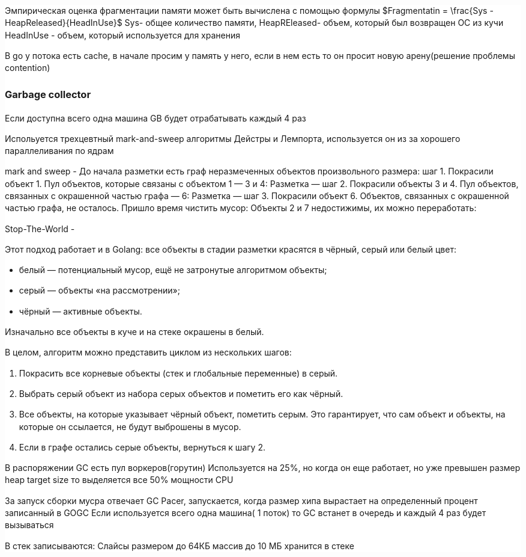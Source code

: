 Эмпирическая оценка фрагментации памяти может быть вычислена с помощью формулы 
$Fragmentatin = \frac{Sys - HeapReleased}{HeadInUse}$ 
Sys- общее количество памяти, HeapREleased- объем, который был возвращен ОС из кучи
HeadInUse - объем, который используется для хранения

В go у потока есть cache, в начале просим у память у него, если в нем есть то он просит новую арену(решение проблемы contention)
### Garbage collector
Если доступна всего одна машина GB будет отрабатывать каждый 4 раз

Испольуется трехцевтный mark-and-sweep алгоритмы Дейстры и Лемпорта, используется он из за хорошего параллеливания по ядрам

mark and sweep - 
До начала разметки есть граф неразмеченных объектов произвольного размера:
шаг 1. Покрасили объект 1. Пул объектов, которые связаны с объектом 1 — 3 и 4:
Разметка — шаг 2. Покрасили объекты 3 и 4. Пул объектов, связанных с окрашенной частью графа — 6:
Разметка — шаг 3. Покрасили объект 6. Объектов, связанных с окрашенной частью графа, не осталось. Пришло время чистить мусор:
Объекты 2 и 7 недостижимы, их можно переработать:

Stop-The-World - 

Этот подход работает и в Golang: все объекты в стадии разметки красятся в чёрный, серый или белый цвет:

- белый — потенциальный мусор, ещё не затронутые алгоритмом объекты;
    
- серый — объекты «на рассмотрении»;
    
- чёрный — активные объекты.
    

Изначально все объекты в куче и на стеке окрашены в белый.

В целом, алгоритм можно представить циклом из нескольких шагов:

1. Покрасить все корневые объекты (стек и глобальные переменные) в серый.
    
2. Выбрать серый объект из набора серых объектов и пометить его как чёрный.
    
3. Все объекты, на которые указывает чёрный объект, пометить серым. Это гарантирует, что сам объект и объекты, на которые он ссылается, не будут выброшены в мусор.
    
4. Если в графе остались серые объекты, вернуться к шагу 2.


В распоряжении GC есть пул воркеров(горутин) Используется на 25%, но когда он еще работает, но уже превышен размер heap target size то выделяется все 50% мощности CPU 

За запуск сборки мусра отвечает GC Pacer, запускается, когда размер хипа вырастает на определенный процент записанный в GOGC
Если используется всего одна машина( 1 поток) то GC встанет в очередь и каждый 4 раз будет вызываться 

В стек записываются:
Слайсы размером до 64КБ
массив до 10 МБ хранится в стеке
